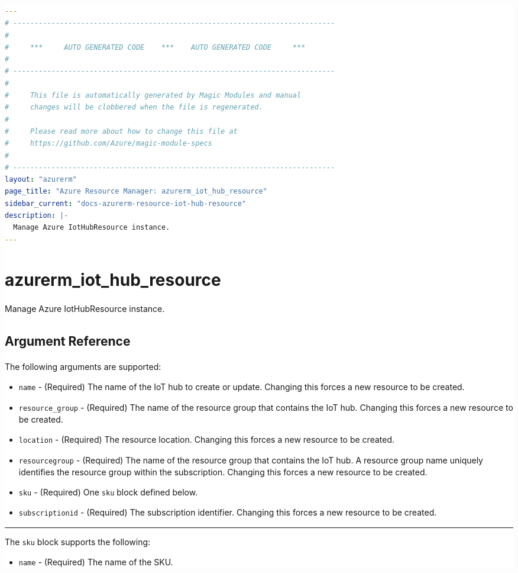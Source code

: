 ```yaml
---
# ----------------------------------------------------------------------------
#
#     ***     AUTO GENERATED CODE    ***    AUTO GENERATED CODE     ***
#
# ----------------------------------------------------------------------------
#
#     This file is automatically generated by Magic Modules and manual
#     changes will be clobbered when the file is regenerated.
#
#     Please read more about how to change this file at
#     https://github.com/Azure/magic-module-specs
#
# ----------------------------------------------------------------------------
layout: "azurerm"
page_title: "Azure Resource Manager: azurerm_iot_hub_resource"
sidebar_current: "docs-azurerm-resource-iot-hub-resource"
description: |-
  Manage Azure IotHubResource instance.
---
```


# azurerm_iot_hub_resource

Manage Azure IotHubResource instance.


## Argument Reference

The following arguments are supported:

* `name` - (Required) The name of the IoT hub to create or update. Changing this forces a new resource to be created.

* `resource_group` - (Required) The name of the resource group that contains the IoT hub. Changing this forces a new resource to be created.

* `location` - (Required) The resource location. Changing this forces a new resource to be created.

* `resourcegroup` - (Required) The name of the resource group that contains the IoT hub. A resource group name uniquely identifies the resource group within the subscription. Changing this forces a new resource to be created.

* `sku` - (Required) One `sku` block defined below.

* `subscriptionid` - (Required) The subscription identifier. Changing this forces a new resource to be created.

---

The `sku` block supports the following:

* `name` - (Required) The name of the SKU.
